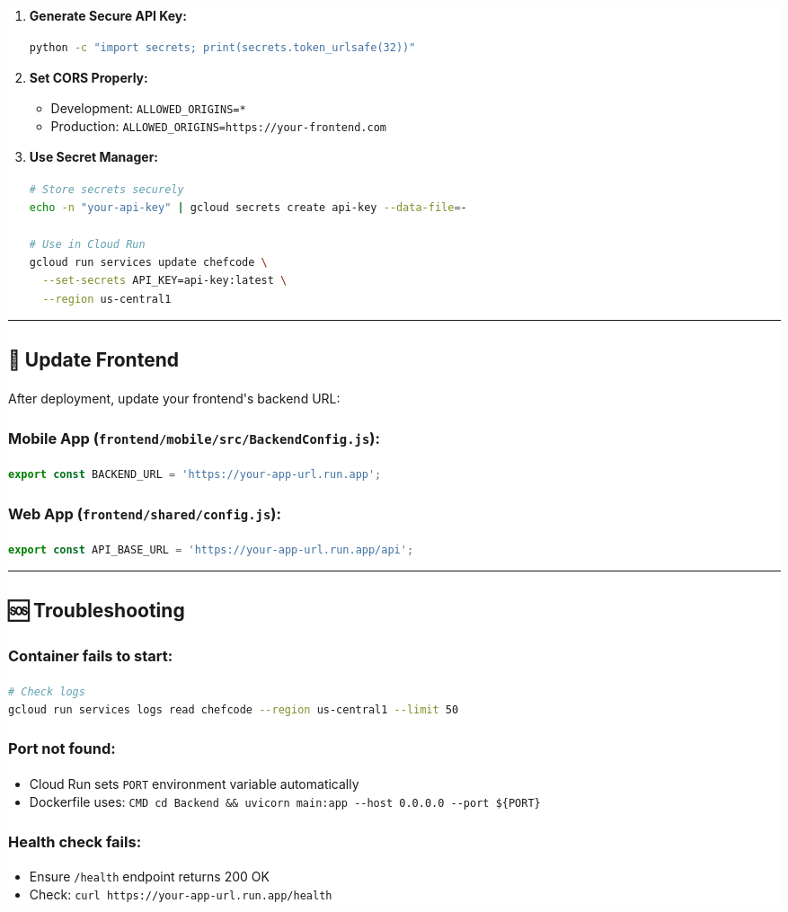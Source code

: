 1. **Generate Secure API Key:**
   ```bash
   python -c "import secrets; print(secrets.token_urlsafe(32))"
   ```

2. **Set CORS Properly:**
   - Development: `ALLOWED_ORIGINS=*`
   - Production: `ALLOWED_ORIGINS=https://your-frontend.com`

3. **Use Secret Manager:**
   ```bash
   # Store secrets securely
   echo -n "your-api-key" | gcloud secrets create api-key --data-file=-
   
   # Use in Cloud Run
   gcloud run services update chefcode \
     --set-secrets API_KEY=api-key:latest \
     --region us-central1
   ```

---

## 📱 Update Frontend

After deployment, update your frontend's backend URL:

### **Mobile App (`frontend/mobile/src/BackendConfig.js`):**
```javascript
export const BACKEND_URL = 'https://your-app-url.run.app';
```

### **Web App (`frontend/shared/config.js`):**
```javascript
export const API_BASE_URL = 'https://your-app-url.run.app/api';
```

---

## 🆘 Troubleshooting

### **Container fails to start:**
```bash
# Check logs
gcloud run services logs read chefcode --region us-central1 --limit 50
```

### **Port not found:**
- Cloud Run sets `PORT` environment variable automatically
- Dockerfile uses: `CMD cd Backend && uvicorn main:app --host 0.0.0.0 --port ${PORT}`

### **Health check fails:**
- Ensure `/health` endpoint returns 200 OK
- Check: `curl https://your-app-url.run.app/health`
